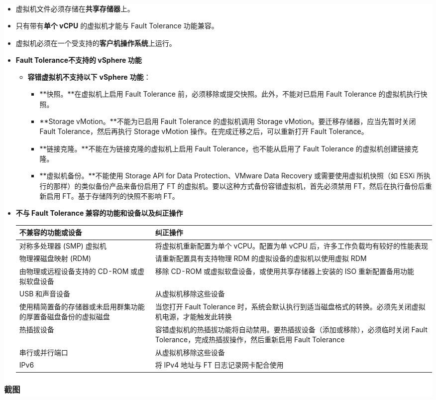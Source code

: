   - 虚拟机文件必须存储在**共享存储器**上。

  - 只有带有**单个 vCPU** 的虚拟机才能与 Fault Tolerance 功能兼容。

  - 虚拟机必须在一个受支持的**客户机操作系统**上运行。

- **Fault Tolerance不支持的 vSphere 功能**
  - **容错虚拟机不支持以下** **vSphere** **功能**：

    - **快照。**在虚拟机上启用 Fault Tolerance 前，必须移除或提交快照。此外，不能对已启用 Fault Tolerance 的虚拟机执行快照。

    - **Storage vMotion。**不能为已启用 Fault Tolerance 的虚拟机调用 Storage vMotion。要迁移存储器，应当先暂时关闭 Fault Tolerance，然后再执行 Storage vMotion 操作。在完成迁移之后，可以重新打开 Fault Tolerance。  

    - **链接克隆。**不能在为链接克隆的虚拟机上启用 Fault Tolerance，也不能从启用了 Fault Tolerance 的虚拟机创建链接克隆。

    - **虚拟机备份。**不能使用 Storage API for Data Protection、VMware Data Recovery 或需要使用虚拟机快照（如 ESXi 所执行的那样）的类似备份产品来备份启用了 FT 的虚拟机。要以这种方式备份容错虚拟机，首先必须禁用 FT，然后在执行备份后重新启用 FT。基于存储阵列的快照不影响 FT。

- **不与  Fault Tolerance 兼容的功能和设备以及纠正操作**

  | **不兼容的功能或设备**                                       | **纠正操作**                                                 |
  | :----------------------------------------------------------- | :----------------------------------------------------------- |
  | 对称多处理器   (SMP) 虚拟机                                  | 将虚拟机重新配置为单个 vCPU。配置为单   vCPU 后，许多工作负载均有较好的性能表现 |
  | 物理裸磁盘映射   (RDM)                                       | 请重新配置具有支持物理 RDM   的虚拟设备的虚拟机以使用虚拟 RDM |
  | 由物理或远程设备支持的 CD-ROM   或虚拟软盘设备               | 移除 CD-ROM   或虚拟软盘设备，或使用共享存储器上安装的 ISO 重新配置备用功能 |
  | USB 和声音设备                                               | 从虚拟机移除这些设备                                         |
  | 使用精简置备的存储器或未启用群集功能的厚置备磁盘备份的虚拟磁盘 | 当您打开 Fault   Tolerance 时，系统会默认执行到适当磁盘格式的转换。必须先关闭虚拟机电源，才能触发此转换 |
  | 热插拔设备                                                   | 容错虚拟机的热插拔功能将自动禁用。要热插拔设备（添加或移除），必须临时关闭   Fault Tolerance，完成热插拔操作，然后重新启用 Fault   Tolerance |
  | 串行或并行端口                                               | 从虚拟机移除这些设备                                         |
  | IPv6                                                         | 将 IPv4   地址与 FT 日志记录网卡配合使用                     |

[结合word文档配置FT   前提条件(word引用)：]: ./10_实训项目10+使用虚拟机双机热备.pdf



### 截图

